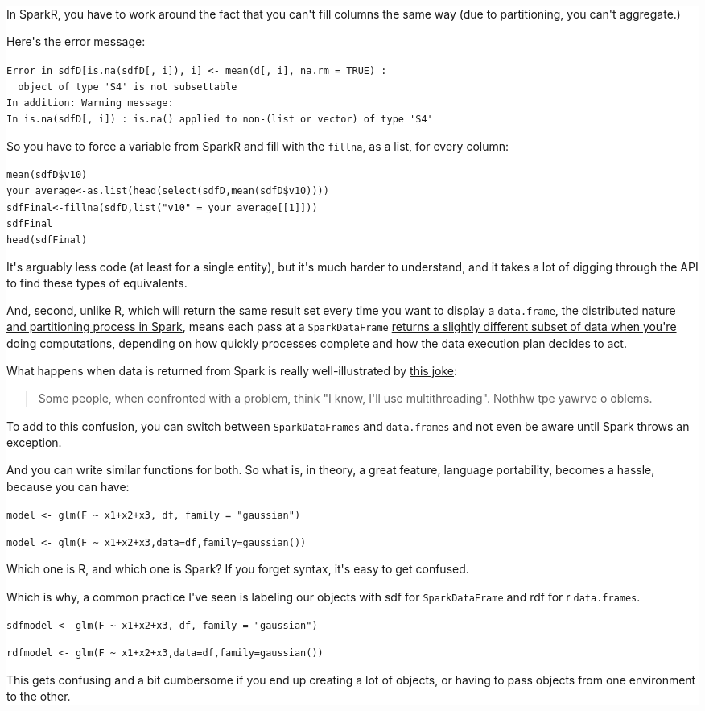 In SparkR, you have to work around the fact that you can't fill columns the same way (due to partitioning, you can't aggregate.)

Here's the error message:
```
Error in sdfD[is.na(sdfD[, i]), i] <- mean(d[, i], na.rm = TRUE) :
  object of type 'S4' is not subsettable
In addition: Warning message:
In is.na(sdfD[, i]) : is.na() applied to non-(list or vector) of type 'S4'
```

So you have to force a variable from SparkR and fill with the `fillna`, as a list, for every column:

```
mean(sdfD$v10)
your_average<-as.list(head(select(sdfD,mean(sdfD$v10))))
sdfFinal<-fillna(sdfD,list("v10" = your_average[[1]]))
sdfFinal
head(sdfFinal)
```

It's arguably less code (at least for a single entity),  but it's much harder to understand, and it takes a lot of digging through the API to find these types of equivalents.

And, second, unlike R, which will return the same result set every time you want to display a `data.frame`,  the [distributed nature and partitioning process in Spark](https://stackoverflow.com/questions/41364540/saving-ordered-dataframe-in-spark), means each pass at a `SparkDataFrame` [returns a slightly different subset of data when you're doing computations](https://stackoverflow.com/questions/29792320/spark-sort-by-key-and-then-group-by-to-get-ordered-iterable), depending on how quickly processes complete and how the data execution plan decides to act.

What happens when data is returned from Spark is really well-illustrated by [this joke](https://nedbatchelder.com/blog/201204/two_problems.html):

>Some people, when confronted with a problem, think "I know, I'll use multithreading". Nothhw tpe yawrve o oblems.


To add to this confusion, you can switch between `SparkDataFrames` and `data.frames` and not even be aware until Spark throws an exception.

And you can write similar functions for both.  So what is, in theory, a great feature, language portability, becomes a hassle, because you can have:

`model <- glm(F ~ x1+x2+x3, df, family = "gaussian")`

`model <- glm(F ~ x1+x2+x3,data=df,family=gaussian())`

Which one is R, and which one is Spark? If you forget syntax, it's easy to get confused.

Which is why, a common practice I've seen is labeling our objects with sdf for `SparkDataFrame` and rdf for r `data.frames`.

`sdfmodel <- glm(F ~ x1+x2+x3, df, family = "gaussian")`

`rdfmodel <- glm(F ~ x1+x2+x3,data=df,family=gaussian())`

This gets confusing and a bit cumbersome if you end up creating a lot of objects, or having to pass objects from one environment to the other.
